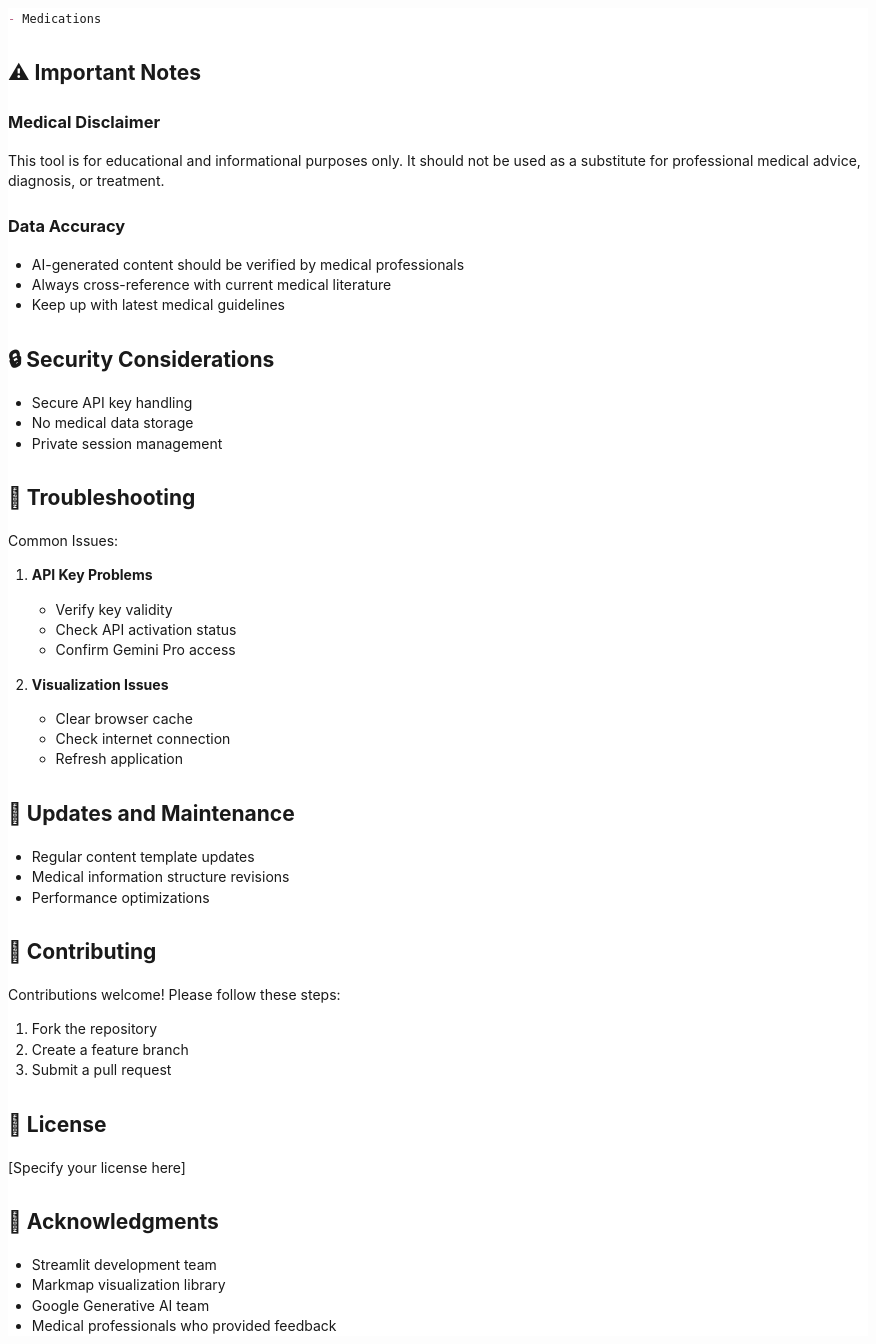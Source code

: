 ```markdown
- Medications
```

## ⚠️ Important Notes

### Medical Disclaimer
This tool is for educational and informational purposes only. It should not be used as a substitute for professional medical advice, diagnosis, or treatment.

### Data Accuracy
- AI-generated content should be verified by medical professionals
- Always cross-reference with current medical literature
- Keep up with latest medical guidelines

## 🔒 Security Considerations
- Secure API key handling
- No medical data storage
- Private session management

## 🐛 Troubleshooting

Common Issues:
1. **API Key Problems**
   - Verify key validity
   - Check API activation status
   - Confirm Gemini Pro access

2. **Visualization Issues**
   - Clear browser cache
   - Check internet connection
   - Refresh application

## 🔄 Updates and Maintenance
- Regular content template updates
- Medical information structure revisions
- Performance optimizations

## 👥 Contributing
Contributions welcome! Please follow these steps:
1. Fork the repository
2. Create a feature branch
3. Submit a pull request

## 📄 License
[Specify your license here]

## 🙏 Acknowledgments
- Streamlit development team
- Markmap visualization library
- Google Generative AI team
- Medical professionals who provided feedback
